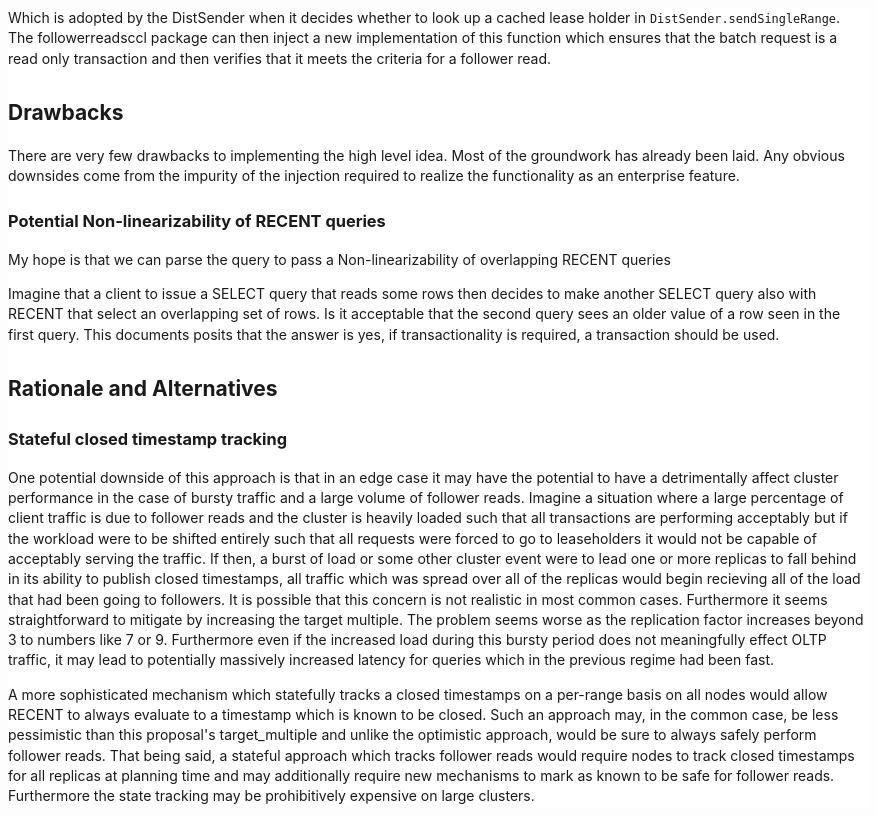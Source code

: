 Which is adopted by the DistSender when it decides whether to look up a cached
lease holder in `DistSender.sendSingleRange`. The followerreadsccl package can
then inject a new implementation of this function which ensures that the batch
request is a read only transaction and then verifies that it meets the criteria
for a follower read.

## Drawbacks

There are very few drawbacks to implementing the high level idea.
Most of the groundwork has already been laid. Any obvious downsides come from
the impurity of the injection required to realize the functionality as an
enterprise feature.

### Potential Non-linearizability of RECENT queries

My hope is that we can parse the query to pass a Non-linearizability
of overlapping RECENT queries

Imagine that a client to issue a SELECT query that reads some rows
then decides to make another SELECT query also with RECENT that select
an overlapping set of rows. Is it acceptable that the second query
sees an older value of a row seen in the first query. This documents
posits that the answer is yes, if transactionality is required, a
transaction should be used.

## Rationale and Alternatives

### Stateful closed timestamp tracking

One potential downside of this approach is that in an edge case
it may have the potential to have a detrimentally affect cluster
performance in the case of bursty traffic and a large volume of follower
reads. Imagine a situation where a large percentage of client traffic
is due to follower reads and the cluster is heavily loaded such that
all transactions are performing acceptably but if the workload were to be
shifted entirely such that all requests were forced to go to leaseholders
it would not be capable of acceptably serving the traffic. If then, a burst
of load or some other cluster event were to lead one or more replicas to
fall behind in its ability to publish closed timestamps, all
traffic which was spread over all of the replicas would begin
recieving all of the load that had been going to followers. It is
possible that this concern is not realistic in most common cases.
Furthermore it seems straightforward to mitigate by increasing the
target multiple. The problem seems worse as the replication factor
increases beyond 3 to numbers like 7 or 9. Furthermore even if
the increased load during this bursty period does not meaningfully
effect OLTP traffic, it may lead to potentially massively increased
latency for queries which in the previous regime had been fast.

A more sophisticated mechanism which statefully tracks a closed timestamps
on a per-range basis on all nodes would allow RECENT to always evaluate to
a timestamp which is known to be closed. Such an approach may, in the common
case, be less pessimistic than this proposal's target_multiple and unlike the
optimistic approach, would be sure to always safely perform follower reads.
That being said, a stateful approach which tracks follower reads would require
nodes to track closed timestamps for all replicas at planning time and
may additionally require new mechanisms to mark as known to be safe for follower
reads. Furthermore the state tracking may be prohibitively expensive on large
clusters. 
